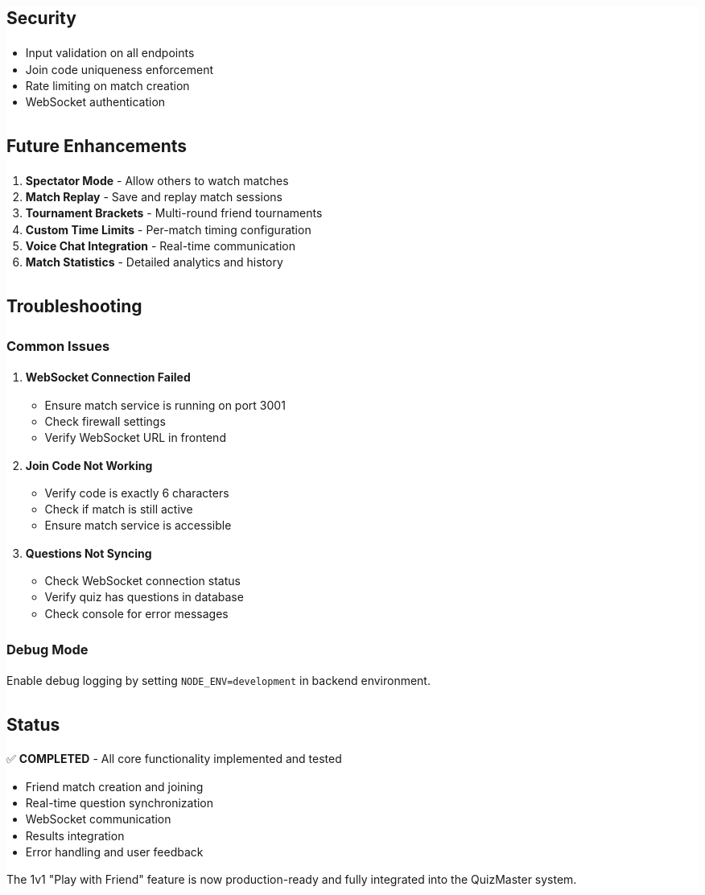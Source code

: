 ## Security

- Input validation on all endpoints
- Join code uniqueness enforcement
- Rate limiting on match creation
- WebSocket authentication

## Future Enhancements

1. **Spectator Mode** - Allow others to watch matches
2. **Match Replay** - Save and replay match sessions
3. **Tournament Brackets** - Multi-round friend tournaments
4. **Custom Time Limits** - Per-match timing configuration
5. **Voice Chat Integration** - Real-time communication
6. **Match Statistics** - Detailed analytics and history

## Troubleshooting

### Common Issues

1. **WebSocket Connection Failed**
   - Ensure match service is running on port 3001
   - Check firewall settings
   - Verify WebSocket URL in frontend

2. **Join Code Not Working**
   - Verify code is exactly 6 characters
   - Check if match is still active
   - Ensure match service is accessible

3. **Questions Not Syncing**
   - Check WebSocket connection status
   - Verify quiz has questions in database
   - Check console for error messages

### Debug Mode
Enable debug logging by setting `NODE_ENV=development` in backend environment.

## Status

✅ **COMPLETED** - All core functionality implemented and tested
- Friend match creation and joining
- Real-time question synchronization  
- WebSocket communication
- Results integration
- Error handling and user feedback

The 1v1 "Play with Friend" feature is now production-ready and fully integrated into the QuizMaster system.
